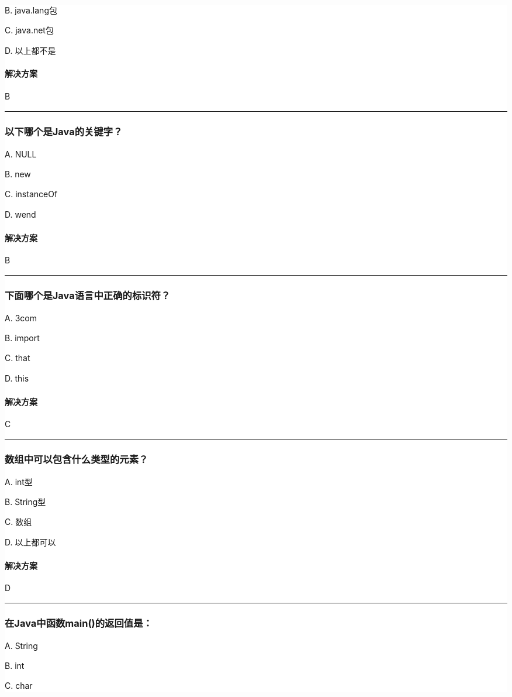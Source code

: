 B. java.lang包

C. java.net包　

D. 以上都不是

#### 解决方案
B

---
### 以下哪个是Java的关键字？ 
A. NULL

B. new

C. instanceOf

D. wend

#### 解决方案
B

---
### 下面哪个是Java语言中正确的标识符？
A. 3com

B. import

C. that

D. this

#### 解决方案
C

---
### 数组中可以包含什么类型的元素？
A. int型

B. String型

C. 数组

D. 以上都可以

#### 解决方案
D

---
### 在Java中函数main()的返回值是：
A. String

B. int

C. char
